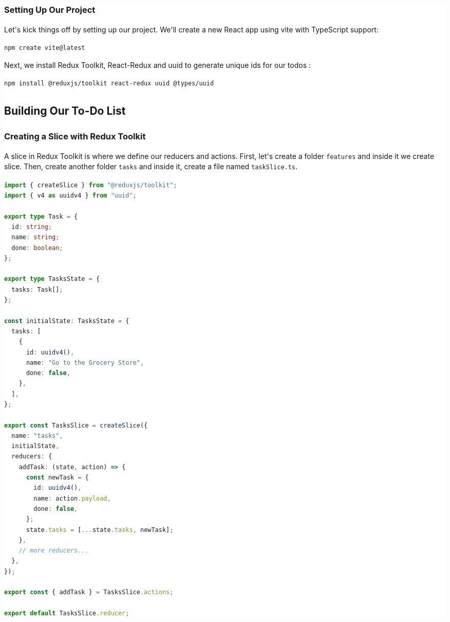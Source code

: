 ### Setting Up Our Project

Let's kick things off by setting up our project. We'll create a new React app using vite with TypeScript support:

```bash
npm create vite@latest
```

Next, we install Redux Toolkit, React-Redux and uuid to generate unique ids for our todos :

```bash
npm install @reduxjs/toolkit react-redux uuid @types/uuid
```

## Building Our To-Do List

### Creating a Slice with Redux Toolkit

A slice in Redux Toolkit is where we define our reducers and actions. First, let's create a folder `features` and inside it we create slice. Then, create another folder `tasks` and inside it, create a file named `taskSlice.ts`.

```typescript
import { createSlice } from "@reduxjs/toolkit";
import { v4 as uuidv4 } from "uuid";

export type Task = {
  id: string;
  name: string;
  done: boolean;
};

export type TasksState = {
  tasks: Task[];
};

const initialState: TasksState = {
  tasks: [
    {
      id: uuidv4(),
      name: "Go to the Grocery Store",
      done: false,
    },
  ],
};

export const TasksSlice = createSlice({
  name: "tasks",
  initialState,
  reducers: {
    addTask: (state, action) => {
      const newTask = {
        id: uuidv4(),
        name: action.payload,
        done: false,
      };
      state.tasks = [...state.tasks, newTask];
    },
    // more reducers...
  },
});

export const { addTask } = TasksSlice.actions;

export default TasksSlice.reducer;
```